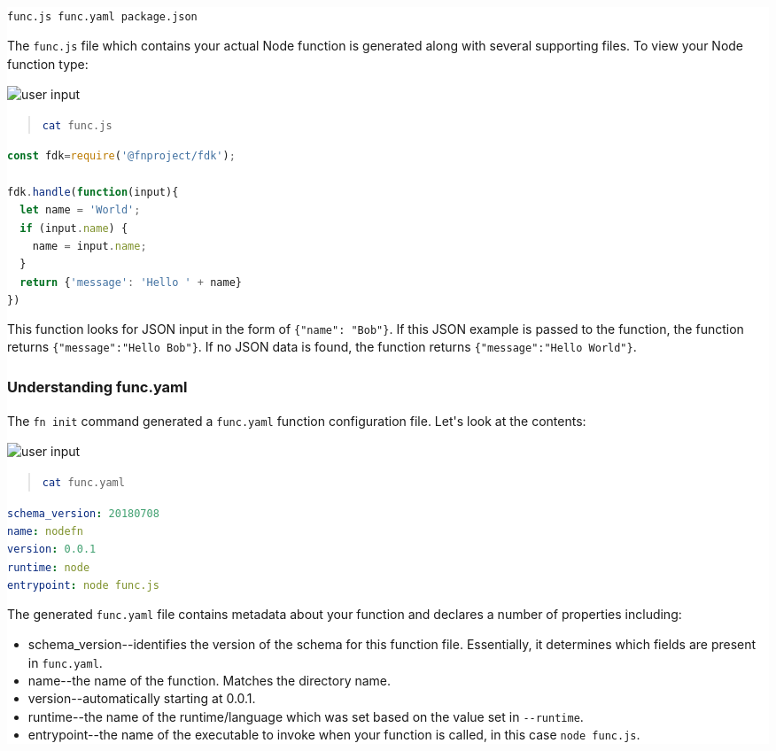 ```sh
func.js func.yaml package.json
```

The `func.js` file which contains your actual Node function is generated along
with several supporting files. To view your Node function type:

![user input](images/userinput.png)
>```sh
> cat func.js
>```

```js
const fdk=require('@fnproject/fdk');

fdk.handle(function(input){
  let name = 'World';
  if (input.name) {
    name = input.name;
  }
  return {'message': 'Hello ' + name}
})
```

This function looks for JSON input in the form of `{"name": "Bob"}`. If this
JSON example is passed to the function, the function returns `{"message":"Hello
Bob"}`. If no JSON data is found, the function returns `{"message":"Hello
World"}`.

### Understanding func.yaml

The `fn init` command generated a `func.yaml` function
configuration file. Let's look at the contents:

![user input](images/userinput.png)
>```sh
> cat func.yaml
>```

```yaml
schema_version: 20180708
name: nodefn
version: 0.0.1
runtime: node
entrypoint: node func.js
```

The generated `func.yaml` file contains metadata about your function and
declares a number of properties including:

* schema_version--identifies the version of the schema for this function file.
  Essentially, it determines which fields are present in `func.yaml`.
* name--the name of the function. Matches the directory name.
* version--automatically starting at 0.0.1.
* runtime--the name of the runtime/language which was set based on the value set
  in `--runtime`.
* entrypoint--the name of the executable to invoke when your function is called,
  in this case `node func.js`.
